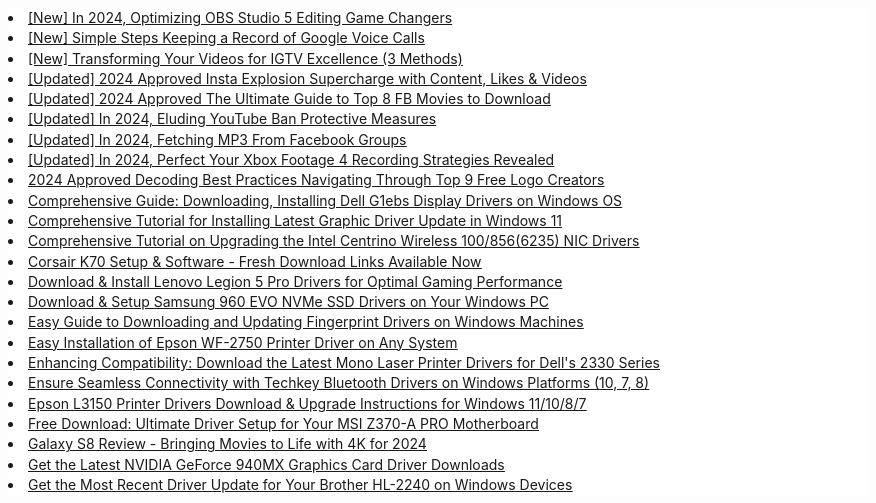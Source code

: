 <li><a href="https://remote-screen-capture.techidaily.com/new-in-2024-optimizing-obs-studio-5-editing-game-changers/"><u>[New] In 2024, Optimizing OBS Studio  5 Editing Game Changers</u></a></li>
<li><a href="https://remote-screen-capture.techidaily.com/new-simple-steps-keeping-a-record-of-google-voice-calls/"><u>[New] Simple Steps  Keeping a Record of Google Voice Calls</u></a></li>
<li><a href="https://facebook-video-footage.techidaily.com/new-transforming-your-videos-for-igtv-excellence-3-methods/"><u>[New] Transforming Your Videos for IGTV Excellence (3 Methods)</u></a></li>
<li><a href="https://instagram-video-files.techidaily.com/updated-2024-approved-insta-explosion-supercharge-with-content-likes-and-videos/"><u>[Updated] 2024 Approved  Insta Explosion  Supercharge with Content, Likes & Videos</u></a></li>
<li><a href="https://facebook-video-content.techidaily.com/updated-2024-approved-the-ultimate-guide-to-top-8-fb-movies-to-download/"><u>[Updated] 2024 Approved  The Ultimate Guide to Top 8 FB Movies to Download</u></a></li>
<li><a href="https://youtube-docs.techidaily.com/ed-in-2024-eluding-youtube-ban-protective-measures/"><u>[Updated] In 2024, Eluding YouTube Ban  Protective Measures</u></a></li>
<li><a href="https://facebook-video-content.techidaily.com/updated-in-2024-fetching-mp3-from-facebook-groups/"><u>[Updated] In 2024, Fetching MP3 From Facebook Groups</u></a></li>
<li><a href="https://on-screen-recording.techidaily.com/updated-in-2024-perfect-your-xbox-footage-4-recording-strategies-revealed/"><u>[Updated] In 2024, Perfect Your Xbox Footage  4 Recording Strategies Revealed</u></a></li>
<li><a href="https://youtube-clips.techidaily.com/2024-approved-decoding-best-practices-navigating-through-top-9-free-logo-creators/"><u>2024 Approved  Decoding Best Practices  Navigating Through Top 9 Free Logo Creators</u></a></li>
<li><a href="https://win-amazing.techidaily.com/comprehensive-guide-downloading-installing-dell-g1ebs-display-drivers-on-windows-os/"><u>Comprehensive Guide: Downloading, Installing Dell G1ebs Display Drivers on Windows OS</u></a></li>
<li><a href="https://win-amazing.techidaily.com/comprehensive-tutorial-for-installing-latest-graphic-driver-update-in-windows-11/"><u>Comprehensive Tutorial for Installing Latest Graphic Driver Update in Windows 11</u></a></li>
<li><a href="https://win-amazing.techidaily.com/comprehensive-tutorial-on-upgrading-the-intel-centrino-wireless-1008566235-nic-drivers/"><u>Comprehensive Tutorial on Upgrading the Intel Centrino Wireless 100/856(6235) NIC Drivers</u></a></li>
<li><a href="https://win-amazing.techidaily.com/corsair-k70-setup-and-software-fresh-download-links-available-now/"><u>Corsair K70 Setup & Software - Fresh Download Links Available Now</u></a></li>
<li><a href="https://win-amazing.techidaily.com/download-and-install-lenovo-legion-5-pro-drivers-for-optimal-gaming-performance/"><u>Download & Install Lenovo Legion 5 Pro Drivers for Optimal Gaming Performance</u></a></li>
<li><a href="https://win-amazing.techidaily.com/download-and-setup-samsung-960-evo-nvme-ssd-drivers-on-your-windows-pc/"><u>Download & Setup Samsung 960 EVO NVMe SSD Drivers on Your Windows PC</u></a></li>
<li><a href="https://win-amazing.techidaily.com/easy-guide-to-downloading-and-updating-fingerprint-drivers-on-windows-machines/"><u>Easy Guide to Downloading and Updating Fingerprint Drivers on Windows Machines</u></a></li>
<li><a href="https://win-amazing.techidaily.com/easy-installation-of-epson-wf-2750-printer-driver-on-any-system/"><u>Easy Installation of Epson WF-2750 Printer Driver on Any System</u></a></li>
<li><a href="https://win-amazing.techidaily.com/enhancing-compatibility-download-the-latest-mono-laser-printer-drivers-for-dells-2330-series/"><u>Enhancing Compatibility: Download the Latest Mono Laser Printer Drivers for Dell's 2330 Series</u></a></li>
<li><a href="https://win-amazing.techidaily.com/ensure-seamless-connectivity-with-techkey-bluetooth-drivers-on-windows-platforms-10-7-8/"><u>Ensure Seamless Connectivity with Techkey Bluetooth Drivers on Windows Platforms (10, 7, 8)</u></a></li>
<li><a href="https://win-amazing.techidaily.com/epson-l3150-printer-drivers-download-and-upgrade-instructions-for-windows-111087/"><u>Epson L3150 Printer Drivers Download & Upgrade Instructions for Windows 11/10/8/7</u></a></li>
<li><a href="https://win-amazing.techidaily.com/free-download-ultimate-driver-setup-for-your-msi-z370-a-pro-motherboard/"><u>Free Download: Ultimate Driver Setup for Your MSI Z370-A PRO Motherboard</u></a></li>
<li><a href="https://article-helps.techidaily.com/galaxy-s8-review-bringing-movies-to-life-with-4k-for-2024/"><u>Galaxy S8 Review - Bringing Movies to Life with 4K for 2024</u></a></li>
<li><a href="https://win-amazing.techidaily.com/get-the-latest-nvidia-geforce-940mx-graphics-card-driver-downloads/"><u>Get the Latest NVIDIA GeForce 940MX Graphics Card Driver Downloads</u></a></li>
<li><a href="https://win-amazing.techidaily.com/get-the-most-recent-driver-update-for-your-brother-hl-2240-on-windows-devices/"><u>Get the Most Recent Driver Update for Your Brother HL-2240 on Windows Devices</u></a></li>
